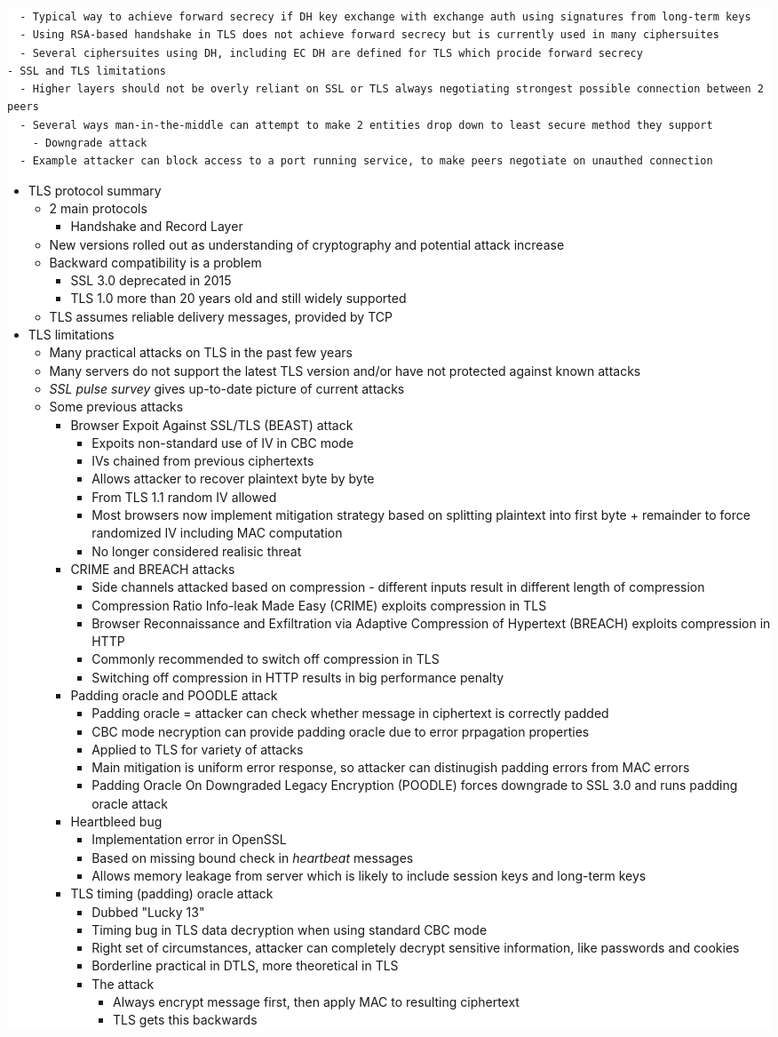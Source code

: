       - Typical way to achieve forward secrecy if DH key exchange with exchange auth using signatures from long-term keys
      - Using RSA-based handshake in TLS does not achieve forward secrecy but is currently used in many ciphersuites
      - Several ciphersuites using DH, including EC DH are defined for TLS which procide forward secrecy
    - SSL and TLS limitations
      - Higher layers should not be overly reliant on SSL or TLS always negotiating strongest possible connection between 2 peers
      - Several ways man-in-the-middle can attempt to make 2 entities drop down to least secure method they support
        - Downgrade attack
      - Example attacker can block access to a port running service, to make peers negotiate on unauthed connection
  - TLS protocol summary
    - 2 main protocols
      - Handshake and Record Layer
    - New versions rolled out as understanding of cryptography and potential attack increase
    - Backward compatibility is a problem
      - SSL 3.0 deprecated in 2015
      - TLS 1.0 more than 20 years old and still widely supported
    - TLS assumes reliable delivery messages, provided by TCP
  - TLS limitations
    - Many practical attacks on TLS in the past few years
    - Many servers do not support the latest TLS version and/or have not protected against known attacks
    - *SSL pulse survey* gives up-to-date picture of current attacks
    - Some previous attacks
      - Browser Expoit Against SSL/TLS (BEAST) attack
        - Expoits non-standard use of IV in CBC mode
        - IVs chained from previous ciphertexts
        - Allows attacker to recover plaintext byte by byte
        - From TLS 1.1 random IV allowed
        - Most browsers now implement mitigation strategy based on splitting plaintext into first byte + remainder to force randomized IV including MAC computation
        - No longer considered realisic threat
      - CRIME and BREACH attacks
        - Side channels attacked based on compression - different inputs result in different length of compression
        - Compression Ratio Info-leak Made Easy (CRIME) exploits compression in TLS
        - Browser Reconnaissance and Exfiltration via Adaptive Compression of Hypertext (BREACH) exploits compression in HTTP
        - Commonly recommended to switch off compression in TLS
        - Switching off compression in HTTP results in big performance penalty
      - Padding oracle and POODLE attack
        - Padding oracle = attacker can check whether message in ciphertext is correctly padded
        - CBC mode necryption can provide padding oracle due to error prpagation properties
        - Applied to TLS for variety of attacks
        - Main mitigation is uniform error response, so attacker can distinugish padding errors from MAC errors
        - Padding Oracle On Downgraded Legacy Encryption (POODLE) forces downgrade to SSL 3.0 and runs padding oracle attack
      - Heartbleed bug
        - Implementation error in OpenSSL
        - Based on missing bound check in *heartbeat* messages
        - Allows memory leakage from server which is likely to include session keys and long-term keys
      - TLS timing (padding) oracle attack
        - Dubbed "Lucky 13"
        - Timing bug in TLS data decryption when using standard CBC mode
        - Right set of circumstances, attacker can completely decrypt sensitive information, like passwords and cookies
        - Borderline practical in DTLS, more theoretical in TLS
        - The attack
          - Always encrypt message first, then apply MAC to resulting ciphertext
          - TLS gets this backwards